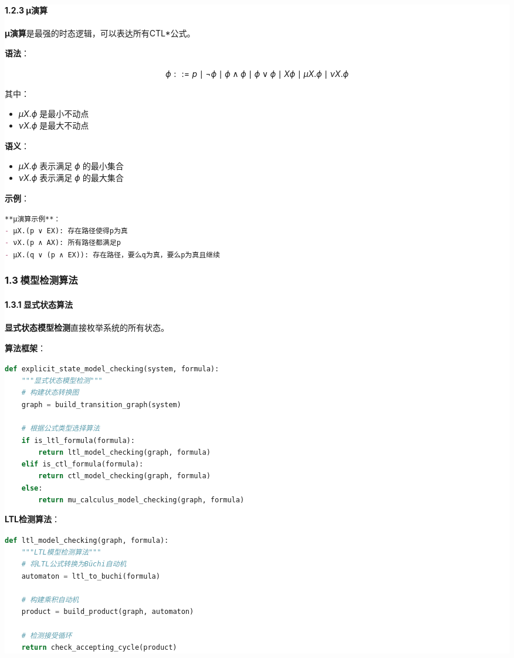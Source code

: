 #### 1.2.3 μ演算

**μ演算**是最强的时态逻辑，可以表达所有CTL*公式。

**语法**：

$$\phi ::= p \mid \neg \phi \mid \phi \land \phi \mid \phi \lor \phi \mid X \phi \mid \mu X.\phi \mid \nu X.\phi$$

其中：

- $\mu X.\phi$ 是最小不动点
- $\nu X.\phi$ 是最大不动点

**语义**：

- $\mu X.\phi$ 表示满足 $\phi$ 的最小集合
- $\nu X.\phi$ 表示满足 $\phi$ 的最大集合

**示例**：

```markdown
**μ演算示例**：
- μX.(p ∨ EX): 存在路径使得p为真
- νX.(p ∧ AX): 所有路径都满足p
- μX.(q ∨ (p ∧ EX)): 存在路径，要么q为真，要么p为真且继续
```

### 1.3 模型检测算法

#### 1.3.1 显式状态算法

**显式状态模型检测**直接枚举系统的所有状态。

**算法框架**：

```python
def explicit_state_model_checking(system, formula):
    """显式状态模型检测"""
    # 构建状态转换图
    graph = build_transition_graph(system)
    
    # 根据公式类型选择算法
    if is_ltl_formula(formula):
        return ltl_model_checking(graph, formula)
    elif is_ctl_formula(formula):
        return ctl_model_checking(graph, formula)
    else:
        return mu_calculus_model_checking(graph, formula)
```

**LTL检测算法**：

```python
def ltl_model_checking(graph, formula):
    """LTL模型检测算法"""
    # 将LTL公式转换为Büchi自动机
    automaton = ltl_to_buchi(formula)
    
    # 构建乘积自动机
    product = build_product(graph, automaton)
    
    # 检测接受循环
    return check_accepting_cycle(product)
```
